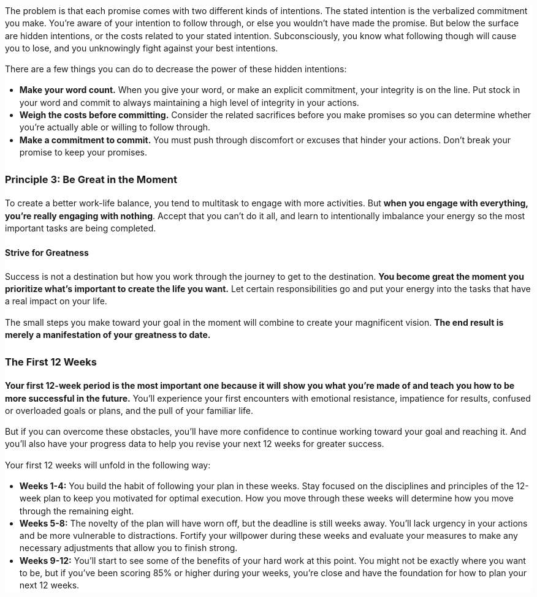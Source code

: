 The problem is that each promise comes with two different kinds of intentions. The stated intention is the verbalized commitment you make. You’re aware of your intention to follow through, or else you wouldn’t have made the promise. But below the surface are hidden intentions, or the costs related to your stated intention. Subconsciously, you know what following though will cause you to lose, and you unknowingly fight against your best intentions.

There are a few things you can do to decrease the power of these hidden intentions:

- **Make your word count.** When you give your word, or make an explicit commitment, your integrity is on the line. Put stock in your word and commit to always maintaining a high level of integrity in your actions.
- **Weigh the costs before committing.** Consider the related sacrifices before you make promises so you can determine whether you’re actually able or willing to follow through.
- **Make a commitment to commit.** You must push through discomfort or excuses that hinder your actions. Don’t break your promise to keep your promises.

### Principle 3: Be Great in the Moment

To create a better work-life balance, you tend to multitask to engage with more activities. But **when you engage with everything, you’re really engaging with nothing**. Accept that you can’t do it all, and learn to intentionally imbalance your energy so the most important tasks are being completed.

#### Strive for Greatness

Success is not a destination but how you work through the journey to get to the destination. **You become great the moment you prioritize what’s important to create the life you want.** Let certain responsibilities go and put your energy into the tasks that have a real impact on your life.

The small steps you make toward your goal in the moment will combine to create your magnificent vision. **The end result is merely a manifestation of your greatness to date.**

### The First 12 Weeks

**Your first 12-week period is the most important one because it will show you what you’re made of and teach you how to be more successful in the future.** You’ll experience your first encounters with emotional resistance, impatience for results, confused or overloaded goals or plans, and the pull of your familiar life.

But if you can overcome these obstacles, you’ll have more confidence to continue working toward your goal and reaching it. And you’ll also have your progress data to help you revise your next 12 weeks for greater success.

Your first 12 weeks will unfold in the following way:

- **Weeks 1-4:** You build the habit of following your plan in these weeks. Stay focused on the disciplines and principles of the 12-week plan to keep you motivated for optimal execution. How you move through these weeks will determine how you move through the remaining eight.
- **Weeks 5-8:** The novelty of the plan will have worn off, but the deadline is still weeks away. You’ll lack urgency in your actions and be more vulnerable to distractions. Fortify your willpower during these weeks and evaluate your measures to make any necessary adjustments that allow you to finish strong.
- **Weeks 9-12:** You’ll start to see some of the benefits of your hard work at this point. You might not be exactly where you want to be, but if you’ve been scoring 85% or higher during your weeks, you’re close and have the foundation for how to plan your next 12 weeks.
